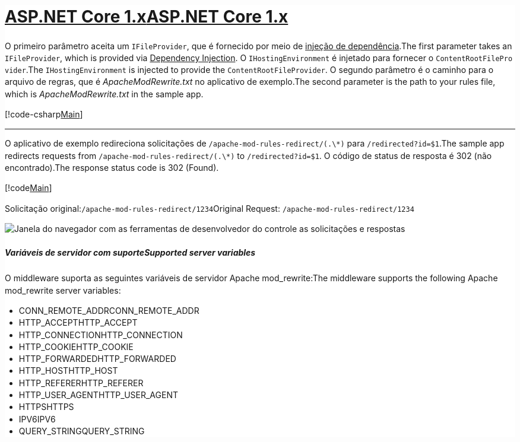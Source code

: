 # <a name="aspnet-core-1xtabaspnetcore1x"></a>[<span data-ttu-id="a11ea-254">ASP.NET Core 1.x</span><span class="sxs-lookup"><span data-stu-id="a11ea-254">ASP.NET Core 1.x</span></span>](#tab/aspnetcore1x)

<span data-ttu-id="a11ea-255">O primeiro parâmetro aceita um `IFileProvider`, que é fornecido por meio de [injeção de dependência](dependency-injection.md).</span><span class="sxs-lookup"><span data-stu-id="a11ea-255">The first parameter takes an `IFileProvider`, which is provided via [Dependency Injection](dependency-injection.md).</span></span> <span data-ttu-id="a11ea-256">O `IHostingEnvironment` é injetado para fornecer o `ContentRootFileProvider`.</span><span class="sxs-lookup"><span data-stu-id="a11ea-256">The `IHostingEnvironment` is injected to provide the `ContentRootFileProvider`.</span></span> <span data-ttu-id="a11ea-257">O segundo parâmetro é o caminho para o arquivo de regras, que é *ApacheModRewrite.txt* no aplicativo de exemplo.</span><span class="sxs-lookup"><span data-stu-id="a11ea-257">The second parameter is the path to your rules file, which is *ApacheModRewrite.txt* in the sample app.</span></span>

[!code-csharp[Main](url-rewriting/samples/1.x/Startup.cs?name=snippet1&highlight=4)]

---

<span data-ttu-id="a11ea-258">O aplicativo de exemplo redireciona solicitações de `/apache-mod-rules-redirect/(.\*)` para `/redirected?id=$1`.</span><span class="sxs-lookup"><span data-stu-id="a11ea-258">The sample app redirects requests from `/apache-mod-rules-redirect/(.\*)` to `/redirected?id=$1`.</span></span> <span data-ttu-id="a11ea-259">O código de status de resposta é 302 (não encontrado).</span><span class="sxs-lookup"><span data-stu-id="a11ea-259">The response status code is 302 (Found).</span></span>

[!code[Main](url-rewriting/samples/2.x/ApacheModRewrite.txt)]

<span data-ttu-id="a11ea-260">Solicitação original:`/apache-mod-rules-redirect/1234`</span><span class="sxs-lookup"><span data-stu-id="a11ea-260">Original Request: `/apache-mod-rules-redirect/1234`</span></span>

![Janela do navegador com as ferramentas de desenvolvedor do controle as solicitações e respostas](url-rewriting/_static/add_apache_mod_redirect.png)

##### <a name="supported-server-variables"></a><span data-ttu-id="a11ea-262">Variáveis de servidor com suporte</span><span class="sxs-lookup"><span data-stu-id="a11ea-262">Supported server variables</span></span>
<span data-ttu-id="a11ea-263">O middleware suporta as seguintes variáveis de servidor Apache mod_rewrite:</span><span class="sxs-lookup"><span data-stu-id="a11ea-263">The middleware supports the following Apache mod_rewrite server variables:</span></span>
* <span data-ttu-id="a11ea-264">CONN_REMOTE_ADDR</span><span class="sxs-lookup"><span data-stu-id="a11ea-264">CONN_REMOTE_ADDR</span></span>
* <span data-ttu-id="a11ea-265">HTTP_ACCEPT</span><span class="sxs-lookup"><span data-stu-id="a11ea-265">HTTP_ACCEPT</span></span>
* <span data-ttu-id="a11ea-266">HTTP_CONNECTION</span><span class="sxs-lookup"><span data-stu-id="a11ea-266">HTTP_CONNECTION</span></span>
* <span data-ttu-id="a11ea-267">HTTP_COOKIE</span><span class="sxs-lookup"><span data-stu-id="a11ea-267">HTTP_COOKIE</span></span>
* <span data-ttu-id="a11ea-268">HTTP_FORWARDED</span><span class="sxs-lookup"><span data-stu-id="a11ea-268">HTTP_FORWARDED</span></span>
* <span data-ttu-id="a11ea-269">HTTP_HOST</span><span class="sxs-lookup"><span data-stu-id="a11ea-269">HTTP_HOST</span></span>
* <span data-ttu-id="a11ea-270">HTTP_REFERER</span><span class="sxs-lookup"><span data-stu-id="a11ea-270">HTTP_REFERER</span></span>
* <span data-ttu-id="a11ea-271">HTTP_USER_AGENT</span><span class="sxs-lookup"><span data-stu-id="a11ea-271">HTTP_USER_AGENT</span></span>
* <span data-ttu-id="a11ea-272">HTTPS</span><span class="sxs-lookup"><span data-stu-id="a11ea-272">HTTPS</span></span>
* <span data-ttu-id="a11ea-273">IPV6</span><span class="sxs-lookup"><span data-stu-id="a11ea-273">IPV6</span></span>
* <span data-ttu-id="a11ea-274">QUERY_STRING</span><span class="sxs-lookup"><span data-stu-id="a11ea-274">QUERY_STRING</span></span>